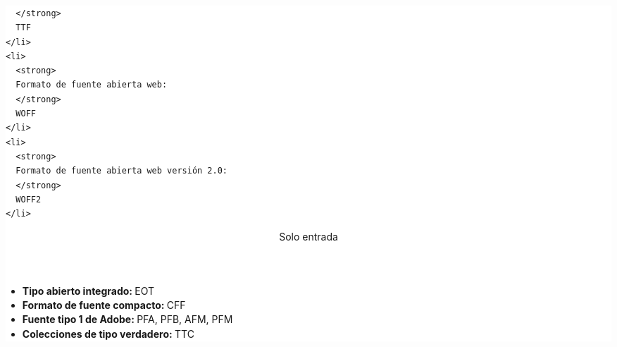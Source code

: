       </strong>
      TTF
    </li>
    <li>
      <strong>
      Formato de fuente abierta web:
      </strong>
      WOFF
    </li>
    <li>
      <strong>
      Formato de fuente abierta web versión 2.0:
      </strong>
      WOFF2
    </li>
   </ul>
  </div>
  
  <div class="d1-col d1-right">
   <header>
    <i class="fa fa-long-arrow-down">
    </i>
    Solo entrada
   </header>
   <ul>
    <li>
      <strong>
      Tipo abierto integrado:
      </strong>
      EOT 
    </li>
    <li>
      <strong>
      Formato de fuente compacto:
      </strong>
      CFF
    </li>
    <li>
      <strong>
      Fuente tipo 1 de Adobe:
      </strong>
      PFA, PFB, AFM, PFM
    </li>
    <li>
      <strong>
      Colecciones de tipo verdadero:
      </strong>
      TTC 
    </li>
   </ul>
  </div>
  